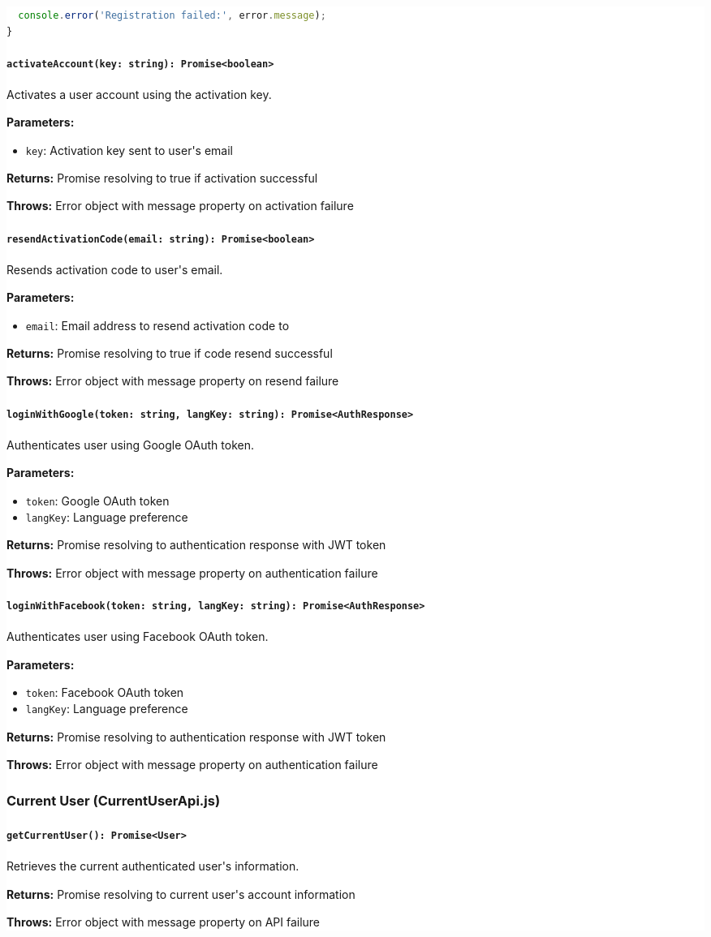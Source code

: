 ```javascript
  console.error('Registration failed:', error.message);
}
```

#### `activateAccount(key: string): Promise<boolean>`
Activates a user account using the activation key.

**Parameters:**
- `key`: Activation key sent to user's email

**Returns:** Promise resolving to true if activation successful

**Throws:** Error object with message property on activation failure

#### `resendActivationCode(email: string): Promise<boolean>`
Resends activation code to user's email.

**Parameters:**
- `email`: Email address to resend activation code to

**Returns:** Promise resolving to true if code resend successful

**Throws:** Error object with message property on resend failure

#### `loginWithGoogle(token: string, langKey: string): Promise<AuthResponse>`
Authenticates user using Google OAuth token.

**Parameters:**
- `token`: Google OAuth token
- `langKey`: Language preference

**Returns:** Promise resolving to authentication response with JWT token

**Throws:** Error object with message property on authentication failure

#### `loginWithFacebook(token: string, langKey: string): Promise<AuthResponse>`
Authenticates user using Facebook OAuth token.

**Parameters:**
- `token`: Facebook OAuth token
- `langKey`: Language preference

**Returns:** Promise resolving to authentication response with JWT token

**Throws:** Error object with message property on authentication failure

### Current User (CurrentUserApi.js)

#### `getCurrentUser(): Promise<User>`
Retrieves the current authenticated user's information.

**Returns:** Promise resolving to current user's account information

**Throws:** Error object with message property on API failure
